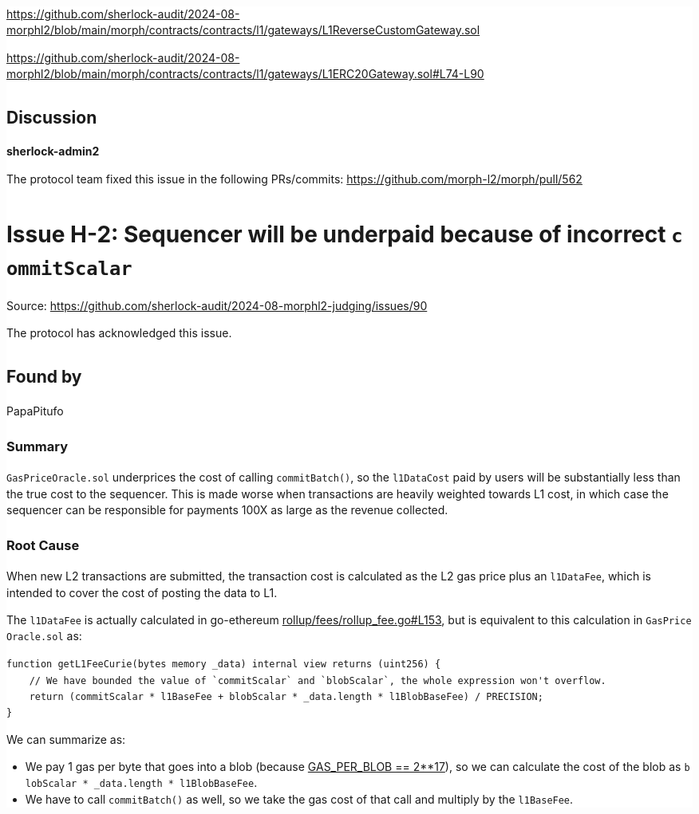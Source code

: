 https://github.com/sherlock-audit/2024-08-morphl2/blob/main/morph/contracts/contracts/l1/gateways/L1ReverseCustomGateway.sol


https://github.com/sherlock-audit/2024-08-morphl2/blob/main/morph/contracts/contracts/l1/gateways/L1ERC20Gateway.sol#L74-L90



## Discussion

**sherlock-admin2**

The protocol team fixed this issue in the following PRs/commits:
https://github.com/morph-l2/morph/pull/562


# Issue H-2: Sequencer will be underpaid because of incorrect `commitScalar` 

Source: https://github.com/sherlock-audit/2024-08-morphl2-judging/issues/90 

The protocol has acknowledged this issue.

## Found by 
PapaPitufo
### Summary

`GasPriceOracle.sol` underprices the cost of calling `commitBatch()`, so the `l1DataCost` paid by users will be substantially less than the true cost to the sequencer. This is made worse when transactions are heavily weighted towards L1 cost, in which case the sequencer can be responsible for payments 100X as large as the revenue collected.

### Root Cause

When new L2 transactions are submitted, the transaction cost is calculated as the L2 gas price plus an `l1DataFee`, which is intended to cover the cost of posting the data to L1.

The `l1DataFee` is actually calculated in go-ethereum [rollup/fees/rollup_fee.go#L153](https://github.com/morph-l2/go-ethereum/blob/e58ac01d16da31d9ca25a5e7e0e09bfdd352e76b/rollup/fees/rollup_fee.go#L153-L167), but is equivalent to this calculation in `GasPriceOracle.sol` as:
```solidity
function getL1FeeCurie(bytes memory _data) internal view returns (uint256) {
    // We have bounded the value of `commitScalar` and `blobScalar`, the whole expression won't overflow.
    return (commitScalar * l1BaseFee + blobScalar * _data.length * l1BlobBaseFee) / PRECISION;
}
```
We can summarize as:
- We pay 1 gas per byte that goes into a blob (because [GAS_PER_BLOB == 2**17](https://github.com/ethereum/EIPs/blob/master/EIPS/eip-4844.md)), so we can calculate the cost of the blob as `blobScalar * _data.length * l1BlobBaseFee`.
- We have to call `commitBatch()` as well, so we take the gas cost of that call and multiply by the `l1BaseFee`.
